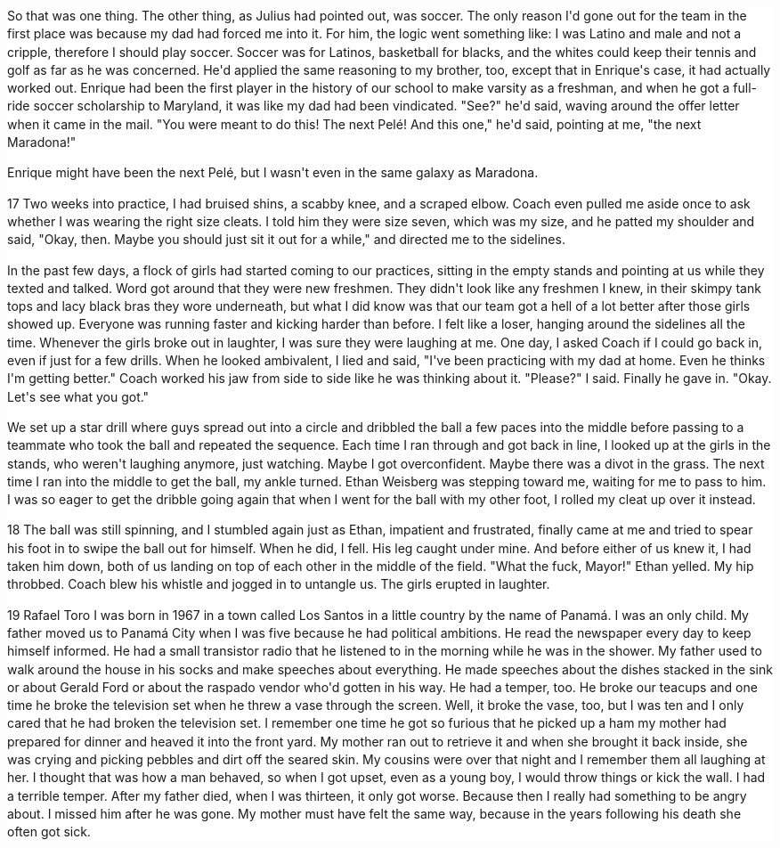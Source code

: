 So that was one thing. The other thing, as Julius had pointed out, was soccer. The only reason I'd gone out for the team in the first place was because my dad had forced me into it. For him, the logic went something like: I was Latino and male and not a cripple, therefore I should play soccer. Soccer was for Latinos, basketball for blacks, and the whites could keep their tennis and golf as far as he was concerned. He'd applied the same reasoning to my brother, too, except that in Enrique's case, it had actually worked out. Enrique had been the first player in the history of our school to make varsity as a freshman, and when he got a full-ride soccer scholarship to Maryland, it was like my dad had been vindicated. "See?" he'd said, waving around the offer letter when it came in the mail. "You were meant to do this! The next Pelé! And this one," he'd said, pointing at me, "the next Maradona!"

Enrique might have been the next Pelé, but I wasn't even in the same galaxy as Maradona.

17
Two weeks into practice, I had bruised shins, a scabby knee, and a scraped elbow. Coach even pulled me aside once to ask whether I was wearing the right size cleats. I told him they were size seven, which was my size, and he patted my shoulder and said, "Okay, then. Maybe you should just sit it out for a while," and directed me to the sidelines.

In the past few days, a flock of girls had started coming to our practices, sitting in the empty stands and pointing at us while they texted and talked. Word got around that they were new freshmen. They didn't look like any freshmen I knew, in their skimpy tank tops and lacy black bras they wore underneath, but what I did know was that our team got a hell of a lot better after those girls showed up. Everyone was running faster and kicking harder than before. I felt like a loser, hanging around the sidelines all the time. Whenever the girls broke out in laughter, I was sure they were laughing at me. One day, I asked Coach if I could go back in, even if just for a few drills. When he looked ambivalent, I lied and said, "I've been practicing with my dad at home. Even he thinks I'm getting better." Coach worked his jaw from side to side like he was thinking about it. "Please?" I said. Finally he gave in. "Okay. Let's see what you got."

We set up a star drill where guys spread out into a circle and dribbled the ball a few paces into the middle before passing to a teammate who took the ball and repeated the sequence. Each time I ran through and got back in line, I looked up at the girls in the stands, who weren't laughing anymore, just watching. Maybe I got overconfident. Maybe there was a divot in the grass. The next time I ran into the middle to get the ball, my ankle turned. Ethan Weisberg was stepping toward me, waiting for me to pass to him. I was so eager to get the dribble going again that when I went for the ball with my other foot, I rolled my cleat up over it instead.

18
The ball was still spinning, and I stumbled again just as Ethan, impatient and frustrated, finally came at me and tried to spear his foot in to swipe the ball out for himself. When he did, I fell. His leg caught under mine. And before either of us knew it, I had taken him down, both of us landing on top of each other in the middle of the field. "What the fuck, Mayor!" Ethan yelled. My hip throbbed. Coach blew his whistle and jogged in to untangle us. The girls erupted in laughter.

19
Rafael Toro
I was born in 1967 in a town called Los Santos in a little country by the name of Panamá. I was an only child. My father moved us to Panamá City when I was five because he had political ambitions. He read the newspaper every day to keep himself informed. He had a small transistor radio that he listened to in the morning while he was in the shower. My father used to walk around the house in his socks and make speeches about everything. He made speeches about the dishes stacked in the sink or about Gerald Ford or about the raspado vendor who'd gotten in his way. He had a temper, too. He broke our teacups and one time he broke the television set when he threw a vase through the screen. Well, it broke the vase, too, but I was ten and I only cared that he had broken the television set. I remember one time he got so furious that he picked up a ham my mother had prepared for dinner and heaved it into the front yard. My mother ran out to retrieve it and when she brought it back inside, she was crying and picking pebbles and dirt off the seared skin. My cousins were over that night and I remember them all laughing at her. I thought that was how a man behaved, so when I got upset, even as a young boy, I would throw things or kick the wall. I had a terrible temper. After my father died, when I was thirteen, it only got worse. Because then I really had something to be angry about. I missed him after he was gone. My mother must have felt the same way, because in the years following his death she often got sick.
